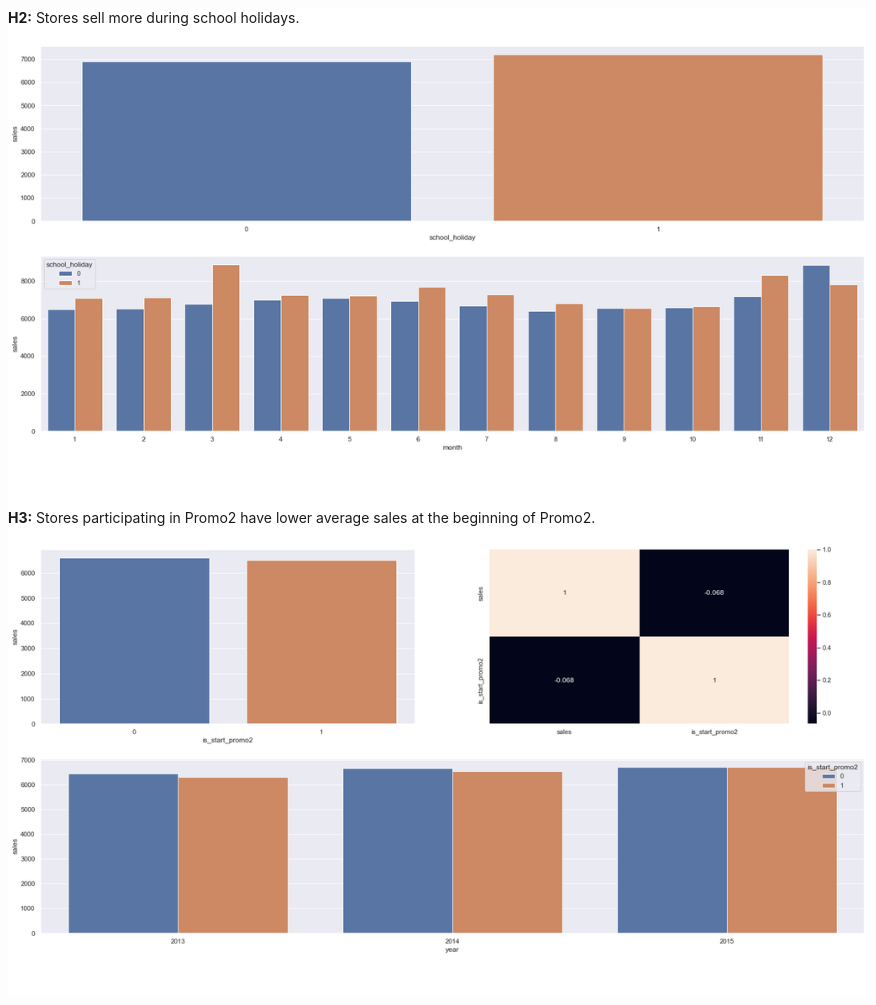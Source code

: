 **H2:** Stores sell more during school holidays.

<img src='img/insights/school_holiday.png' img/>
<p>&nbsp;<p>

**H3:** Stores participating in Promo2 have lower average sales at the beginning of Promo2.

<img src='img/insights/start_promo2.png' img/>
<p>&nbsp;<p>
